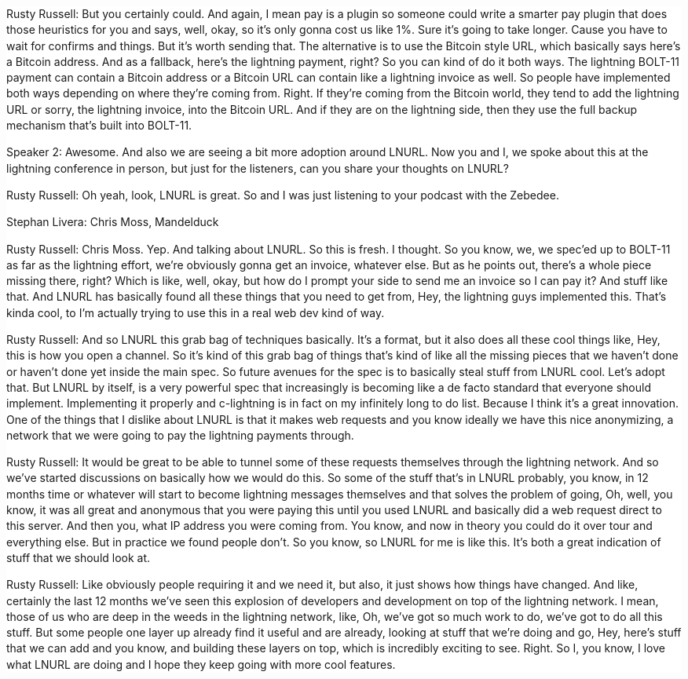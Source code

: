 Rusty Russell: But you certainly could. And again, I mean pay is a plugin so someone could write a smarter pay plugin that does those heuristics for you and says, well, okay, so it’s only gonna cost us like 1%. Sure it’s going to take longer. Cause you have to wait for confirms and things. But it’s worth sending that. The alternative is to use the Bitcoin style URL, which basically says here’s a Bitcoin address. And as a fallback, here’s the lightning payment, right? So you can kind of do it both ways. The lightning BOLT-11 payment can contain a Bitcoin address or a Bitcoin URL can contain like a lightning invoice as well. So people have implemented both ways depending on where they’re coming from. Right. If they’re coming from the Bitcoin world, they tend to add the lightning URL or sorry, the lightning invoice, into the Bitcoin URL. And if they are on the lightning side, then they use the full backup mechanism that’s built into BOLT-11.

Speaker 2: Awesome. And also we are seeing a bit more adoption around LNURL. Now you and I, we spoke about this at the lightning conference in person, but just for the listeners, can you share your thoughts on LNURL?

Rusty Russell: Oh yeah, look, LNURL is great. So and I was just listening to your podcast with the Zebedee.

Stephan Livera: Chris Moss, Mandelduck

Rusty Russell: Chris Moss. Yep. And talking about LNURL. So this is fresh. I thought. So you know, we, we spec’ed up to BOLT-11 as far as the lightning effort, we’re obviously gonna get an invoice, whatever else. But as he points out, there’s a whole piece missing there, right? Which is like, well, okay, but how do I prompt your side to send me an invoice so I can pay it? And stuff like that. And LNURL has basically found all these things that you need to get from, Hey, the lightning guys implemented this. That’s kinda cool, to I’m actually trying to use this in a real web dev kind of way.

Rusty Russell: And so LNURL this grab bag of techniques basically. It’s a format, but it also does all these cool things like, Hey, this is how you open a channel. So it’s kind of this grab bag of things that’s kind of like all the missing pieces that we haven’t done or haven’t done yet inside the main spec. So future avenues for the spec is to basically steal stuff from LNURL cool. Let’s adopt that. But LNURL by itself, is a very powerful spec that increasingly is becoming like a de facto standard that everyone should implement. Implementing it properly and c-lightning is in fact on my infinitely long to do list. Because I think it’s a great innovation. One of the things that I dislike about LNURL is that it makes web requests and you know ideally we have this nice anonymizing, a network that we were going to pay the lightning payments through.

Rusty Russell: It would be great to be able to tunnel some of these requests themselves through the lightning network. And so we’ve started discussions on basically how we would do this. So some of the stuff that’s in LNURL probably, you know, in 12 months time or whatever will start to become lightning messages themselves and that solves the problem of going, Oh, well, you know, it was all great and anonymous that you were paying this until you used LNURL and basically did a web request direct to this server. And then you, what IP address you were coming from. You know, and now in theory you could do it over tour and everything else. But in practice we found people don’t. So you know, so LNURL for me is like this. It’s both a great indication of stuff that we should look at.

Rusty Russell: Like obviously people requiring it and we need it, but also, it just shows how things have changed. And like, certainly the last 12 months we’ve seen this explosion of developers and development on top of the lightning network. I mean, those of us who are deep in the weeds in the lightning network, like, Oh, we’ve got so much work to do, we’ve got to do all this stuff. But some people one layer up already find it useful and are already, looking at stuff that we’re doing and go, Hey, here’s stuff that we can add and you know, and building these layers on top, which is incredibly exciting to see. Right. So I, you know, I love what LNURL are doing and I hope they keep going with more cool features.
